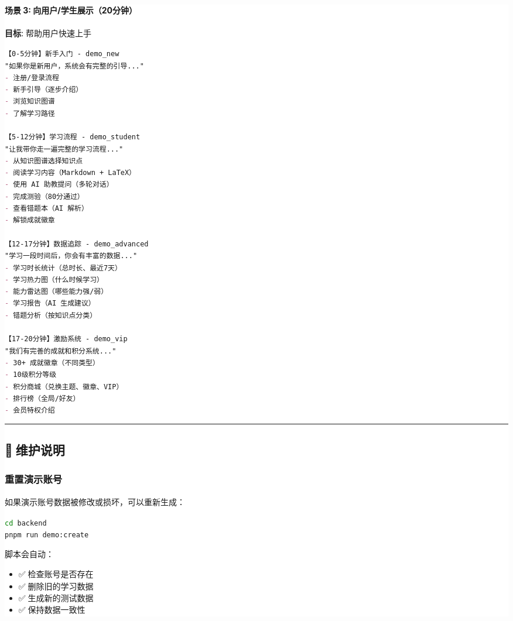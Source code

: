 
#### 场景 3: 向用户/学生展示（20分钟）

**目标**: 帮助用户快速上手

```markdown
【0-5分钟】新手入门 - demo_new
"如果你是新用户，系统会有完整的引导..."
- 注册/登录流程
- 新手引导（逐步介绍）
- 浏览知识图谱
- 了解学习路径

【5-12分钟】学习流程 - demo_student
"让我带你走一遍完整的学习流程..."
- 从知识图谱选择知识点
- 阅读学习内容（Markdown + LaTeX）
- 使用 AI 助教提问（多轮对话）
- 完成测验（80分通过）
- 查看错题本（AI 解析）
- 解锁成就徽章

【12-17分钟】数据追踪 - demo_advanced
"学习一段时间后，你会有丰富的数据..."
- 学习时长统计（总时长、最近7天）
- 学习热力图（什么时候学习）
- 能力雷达图（哪些能力强/弱）
- 学习报告（AI 生成建议）
- 错题分析（按知识点分类）

【17-20分钟】激励系统 - demo_vip
"我们有完善的成就和积分系统..."
- 30+ 成就徽章（不同类型）
- 10级积分等级
- 积分商城（兑换主题、徽章、VIP）
- 排行榜（全局/好友）
- 会员特权介绍
```

---

## 🔧 维护说明

### 重置演示账号

如果演示账号数据被修改或损坏，可以重新生成：

```bash
cd backend
pnpm run demo:create
```

脚本会自动：
- ✅ 检查账号是否存在
- ✅ 删除旧的学习数据
- ✅ 生成新的测试数据
- ✅ 保持数据一致性
